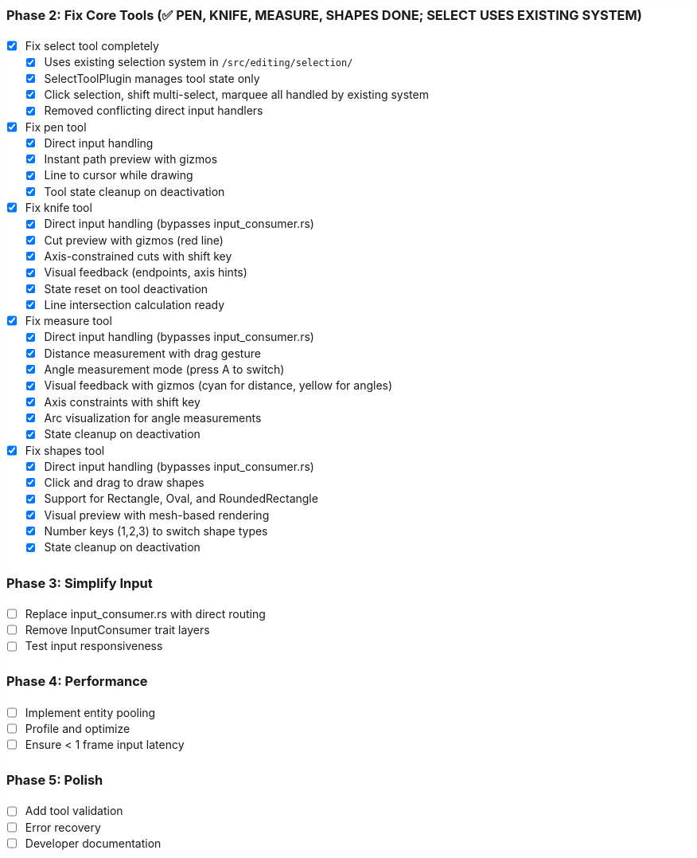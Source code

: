 ### Phase 2: Fix Core Tools (✅ PEN, KNIFE, MEASURE, SHAPES DONE; SELECT USES EXISTING SYSTEM)
- [x] Fix select tool completely
  - [x] Uses existing selection system in `/src/editing/selection/`
  - [x] SelectToolPlugin manages tool state only
  - [x] Click selection, shift multi-select, marquee all handled by existing system
  - [x] Removed conflicting direct input handlers
- [x] Fix pen tool
  - [x] Direct input handling
  - [x] Instant path preview with gizmos
  - [x] Line to cursor while drawing
  - [x] Tool state cleanup on deactivation
- [x] Fix knife tool
  - [x] Direct input handling (bypasses input_consumer.rs)
  - [x] Cut preview with gizmos (red line)
  - [x] Axis-constrained cuts with shift key
  - [x] Visual feedback (endpoints, axis hints)
  - [x] State reset on tool deactivation
  - [x] Line intersection calculation ready
- [x] Fix measure tool
  - [x] Direct input handling (bypasses input_consumer.rs)
  - [x] Distance measurement with drag gesture
  - [x] Angle measurement mode (press A to switch)
  - [x] Visual feedback with gizmos (cyan for distance, yellow for angles)
  - [x] Axis constraints with shift key
  - [x] Arc visualization for angle measurements
  - [x] State cleanup on deactivation
- [x] Fix shapes tool
  - [x] Direct input handling (bypasses input_consumer.rs)
  - [x] Click and drag to draw shapes
  - [x] Support for Rectangle, Oval, and RoundedRectangle
  - [x] Visual preview with mesh-based rendering
  - [x] Number keys (1,2,3) to switch shape types
  - [x] State cleanup on deactivation

### Phase 3: Simplify Input
- [ ] Replace input_consumer.rs with direct routing
- [ ] Remove InputConsumer trait layers
- [ ] Test input responsiveness

### Phase 4: Performance
- [ ] Implement entity pooling
- [ ] Profile and optimize
- [ ] Ensure < 1 frame input latency

### Phase 5: Polish
- [ ] Add tool validation
- [ ] Error recovery
- [ ] Developer documentation
